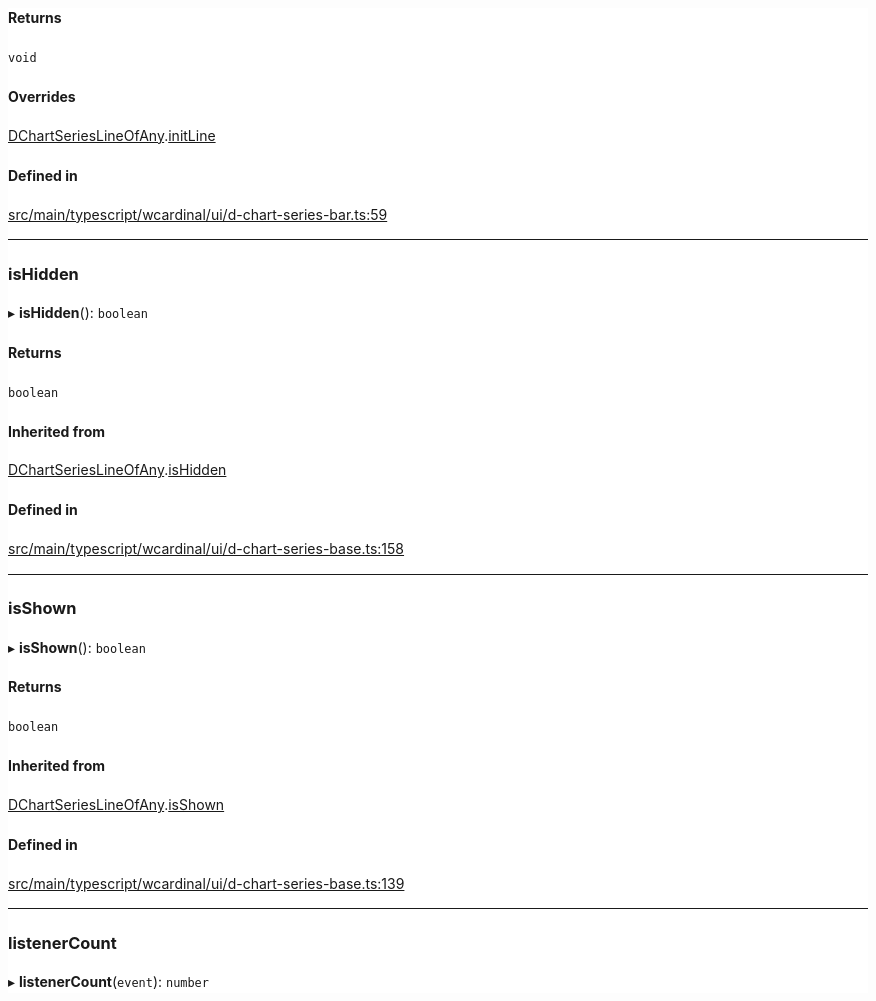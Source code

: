 #### Returns

`void`

#### Overrides

[DChartSeriesLineOfAny](DChartSeriesLineOfAny.md).[initLine](DChartSeriesLineOfAny.md#initline)

#### Defined in

[src/main/typescript/wcardinal/ui/d-chart-series-bar.ts:59](https://github.com/winter-cardinal/winter-cardinal-ui/blob/v0.457.0/src/main/typescript/wcardinal/ui/d-chart-series-bar.ts#L59)

___

### isHidden

▸ **isHidden**(): `boolean`

#### Returns

`boolean`

#### Inherited from

[DChartSeriesLineOfAny](DChartSeriesLineOfAny.md).[isHidden](DChartSeriesLineOfAny.md#ishidden)

#### Defined in

[src/main/typescript/wcardinal/ui/d-chart-series-base.ts:158](https://github.com/winter-cardinal/winter-cardinal-ui/blob/v0.457.0/src/main/typescript/wcardinal/ui/d-chart-series-base.ts#L158)

___

### isShown

▸ **isShown**(): `boolean`

#### Returns

`boolean`

#### Inherited from

[DChartSeriesLineOfAny](DChartSeriesLineOfAny.md).[isShown](DChartSeriesLineOfAny.md#isshown)

#### Defined in

[src/main/typescript/wcardinal/ui/d-chart-series-base.ts:139](https://github.com/winter-cardinal/winter-cardinal-ui/blob/v0.457.0/src/main/typescript/wcardinal/ui/d-chart-series-base.ts#L139)

___

### listenerCount

▸ **listenerCount**(`event`): `number`
